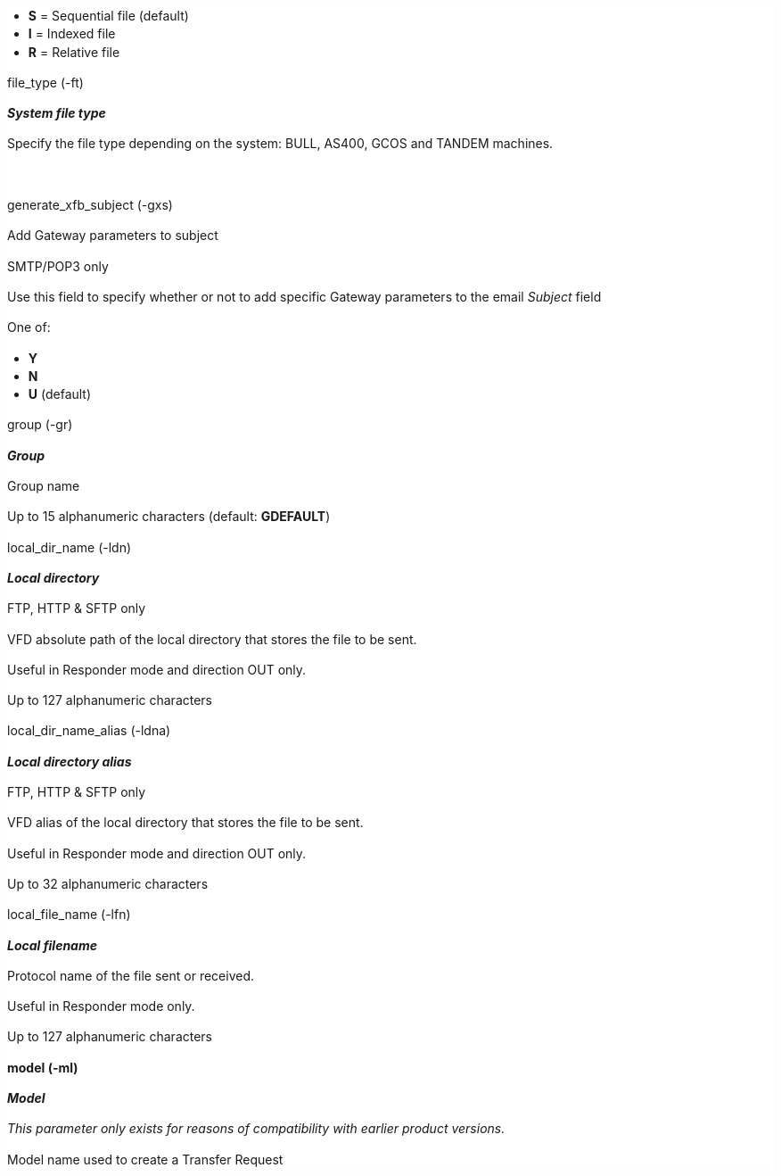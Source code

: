 <ul>
<li><span style="font-weight: bold;">S</span> = Sequential file (default)</li>
<li><span style="font-weight: bold;">I</span> = Indexed file</li>
<li><span style="font-weight: bold;">R</span> = Relative file</li>
</ul>         </td>
      </tr>
      <tr>
         <td><p>file_type (-ft)</p>
<p><span style="font-style: italic;font-weight: bold;">System file type</span></p>         </td>
         <td><p>Specify the file type depending on the system: BULL, AS400, GCOS and TANDEM machines.</p>         </td>
         <td><p> </p>         </td>
      </tr>
      <tr>
         <td><p>generate_xfb_subject (-gxs)</p>
<p>Add Gateway parameters to subject</p>         </td>
         <td><p>SMTP/POP3 only</p>
<p>Use this field to specify whether or not to add specific Gateway parameters to the email <span style="font-style: italic;">Subject</span> field</p>         </td>
         <td><p>One of:</p>
<ul>
<li><span style="font-weight: bold;">Y</span></li>
<li><span style="font-weight: bold;">N</span></li>
<li><span style="font-weight: bold;">U</span> (default)</li>
</ul>         </td>
      </tr>
      <tr>
         <td><p>group (-gr)</p>
<p><span style="font-style: italic;font-weight: bold;">Group</span></p>         </td>
         <td><p>Group name</p>         </td>
         <td><p>Up to 15 alphanumeric characters (default: <span style="font-weight: bold;">GDEFAULT</span>)</p>         </td>
      </tr>
      <tr>
         <td><p>local_dir_name (-ldn)</p>
<p><span style="font-style: italic;font-weight: bold;">Local directory</span></p>         </td>
         <td><p>FTP, HTTP &amp; SFTP only</p>
<p>VFD absolute path of the local directory that stores the file to be sent.</p>
<p>Useful in Responder mode and direction OUT only.</p>         </td>
         <td><p>Up to 127 alphanumeric characters</p>         </td>
      </tr>
      <tr>
         <td><p>local_dir_name_alias (-ldna)</p>
<p><span style="font-style: italic;font-weight: bold;">Local directory alias</span></p>         </td>
         <td><p>FTP, HTTP &amp; SFTP only</p>
<p>VFD alias of the local directory that stores the file to be sent.</p>
<p>Useful in Responder mode and direction OUT only.</p>         </td>
         <td><p>Up to 32 alphanumeric characters</p>         </td>
      </tr>
      <tr>
         <td><p>local_file_name (-lfn)</p>
<p><span style="font-style: italic;font-weight: bold;">Local filename</span></p>         </td>
         <td><p>Protocol name of the file sent or received.</p>
<p>Useful in Responder mode only.</p>         </td>
         <td><p>Up to 127 alphanumeric characters</p>         </td>
      </tr>
      <tr>
         <td><p><span class="code" style="font-weight: bold;">model (-ml)</span></p>
<p><span style="font-style: italic;font-weight: bold;">Model</span></p>         </td>
         <td><p><em>This parameter only exists for reasons of compatibility with earlier product versions.</em></p>
<p>Model name used to create a Transfer Request</p>
